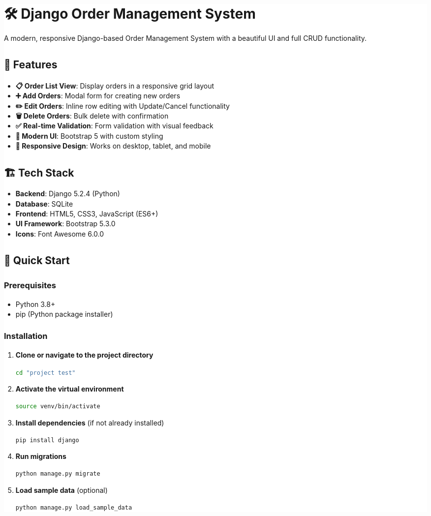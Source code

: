 # 🛠️ Django Order Management System

A modern, responsive Django-based Order Management System with a beautiful UI and full CRUD functionality.

## 📸 Features

- **📋 Order List View**: Display orders in a responsive grid layout
- **➕ Add Orders**: Modal form for creating new orders
- **✏️ Edit Orders**: Inline row editing with Update/Cancel functionality
- **🗑️ Delete Orders**: Bulk delete with confirmation
- **✅ Real-time Validation**: Form validation with visual feedback
- **🎨 Modern UI**: Bootstrap 5 with custom styling
- **📱 Responsive Design**: Works on desktop, tablet, and mobile

## 🏗️ Tech Stack

- **Backend**: Django 5.2.4 (Python)
- **Database**: SQLite
- **Frontend**: HTML5, CSS3, JavaScript (ES6+)
- **UI Framework**: Bootstrap 5.3.0
- **Icons**: Font Awesome 6.0.0

## 🚀 Quick Start

### Prerequisites

- Python 3.8+
- pip (Python package installer)

### Installation

1. **Clone or navigate to the project directory**
   ```bash
   cd "project test"
   ```

2. **Activate the virtual environment**
   ```bash
   source venv/bin/activate
   ```

3. **Install dependencies** (if not already installed)
   ```bash
   pip install django
   ```

4. **Run migrations**
   ```bash
   python manage.py migrate
   ```

5. **Load sample data** (optional)
   ```bash
   python manage.py load_sample_data
   ```
